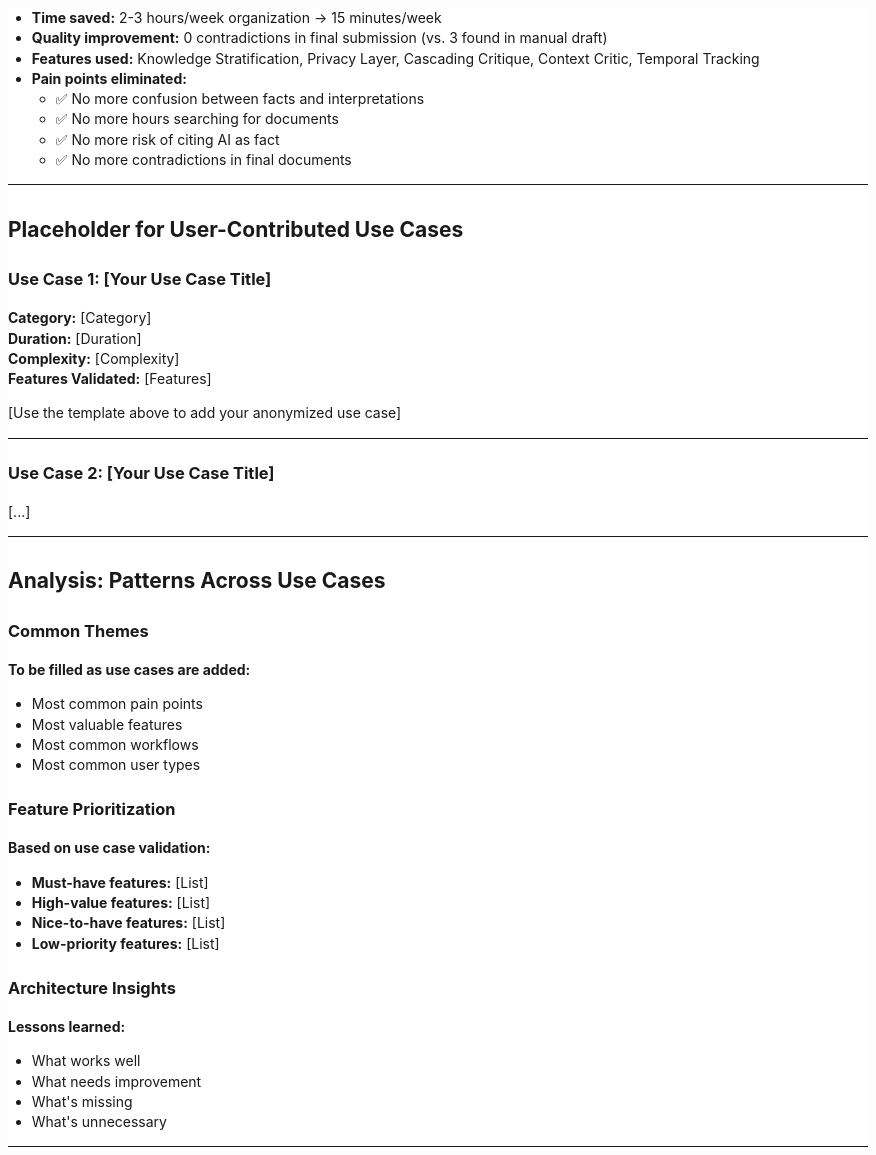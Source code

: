 - **Time saved:** 2-3 hours/week organization → 15 minutes/week
- **Quality improvement:** 0 contradictions in final submission (vs. 3 found in manual draft)
- **Features used:** Knowledge Stratification, Privacy Layer, Cascading Critique, Context Critic, Temporal Tracking
- **Pain points eliminated:** 
  - ✅ No more confusion between facts and interpretations
  - ✅ No more hours searching for documents
  - ✅ No more risk of citing AI as fact
  - ✅ No more contradictions in final documents

---

## Placeholder for User-Contributed Use Cases

### Use Case 1: [Your Use Case Title]

**Category:** [Category]  
**Duration:** [Duration]  
**Complexity:** [Complexity]  
**Features Validated:** [Features]

[Use the template above to add your anonymized use case]

---

### Use Case 2: [Your Use Case Title]

[...]

---

## Analysis: Patterns Across Use Cases

### Common Themes

**To be filled as use cases are added:**
- Most common pain points
- Most valuable features
- Most common workflows
- Most common user types

### Feature Prioritization

**Based on use case validation:**
- **Must-have features:** [List]
- **High-value features:** [List]
- **Nice-to-have features:** [List]
- **Low-priority features:** [List]

### Architecture Insights

**Lessons learned:**
- What works well
- What needs improvement
- What's missing
- What's unnecessary

---